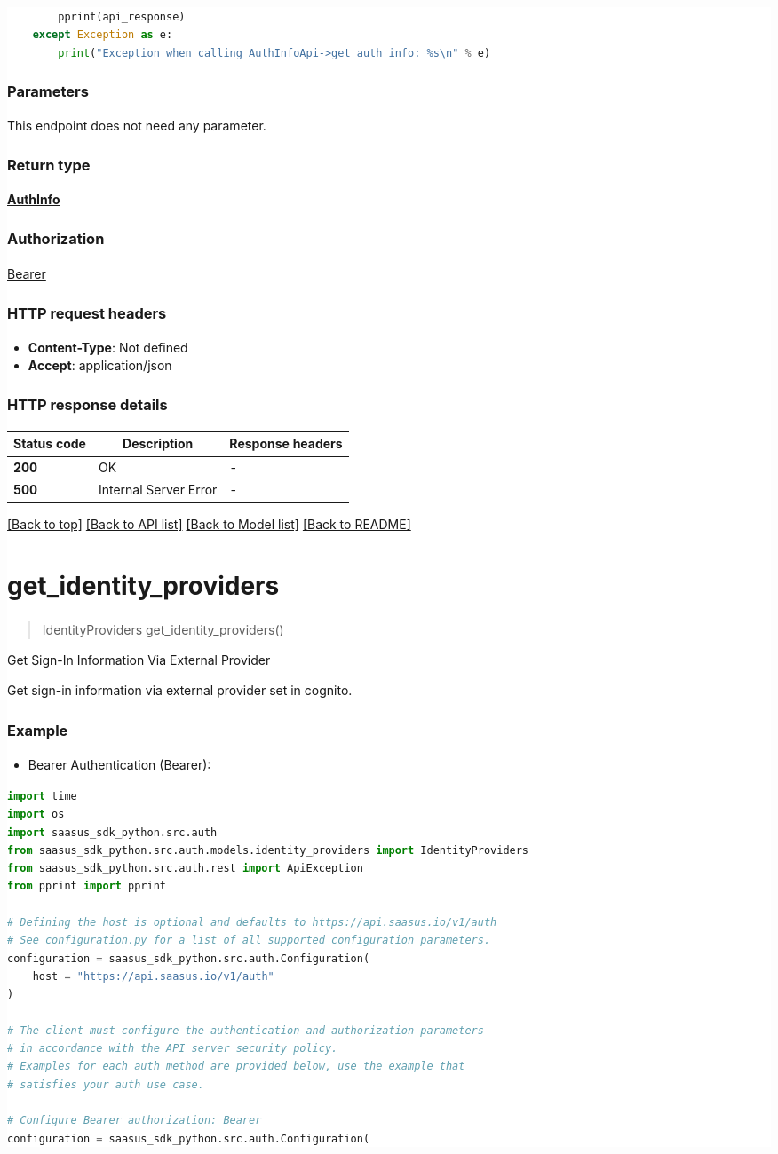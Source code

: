 ```python
        pprint(api_response)
    except Exception as e:
        print("Exception when calling AuthInfoApi->get_auth_info: %s\n" % e)
```



### Parameters

This endpoint does not need any parameter.

### Return type

[**AuthInfo**](AuthInfo.md)

### Authorization

[Bearer](../README.md#Bearer)

### HTTP request headers

 - **Content-Type**: Not defined
 - **Accept**: application/json

### HTTP response details

| Status code | Description | Response headers |
|-------------|-------------|------------------|
**200** | OK |  -  |
**500** | Internal Server Error |  -  |

[[Back to top]](#) [[Back to API list]](../README.md#documentation-for-api-endpoints) [[Back to Model list]](../README.md#documentation-for-models) [[Back to README]](../README.md)

# **get_identity_providers**
> IdentityProviders get_identity_providers()

Get Sign-In Information Via External Provider

Get sign-in information via external provider set in cognito. 

### Example

* Bearer Authentication (Bearer):

```python
import time
import os
import saasus_sdk_python.src.auth
from saasus_sdk_python.src.auth.models.identity_providers import IdentityProviders
from saasus_sdk_python.src.auth.rest import ApiException
from pprint import pprint

# Defining the host is optional and defaults to https://api.saasus.io/v1/auth
# See configuration.py for a list of all supported configuration parameters.
configuration = saasus_sdk_python.src.auth.Configuration(
    host = "https://api.saasus.io/v1/auth"
)

# The client must configure the authentication and authorization parameters
# in accordance with the API server security policy.
# Examples for each auth method are provided below, use the example that
# satisfies your auth use case.

# Configure Bearer authorization: Bearer
configuration = saasus_sdk_python.src.auth.Configuration(
```